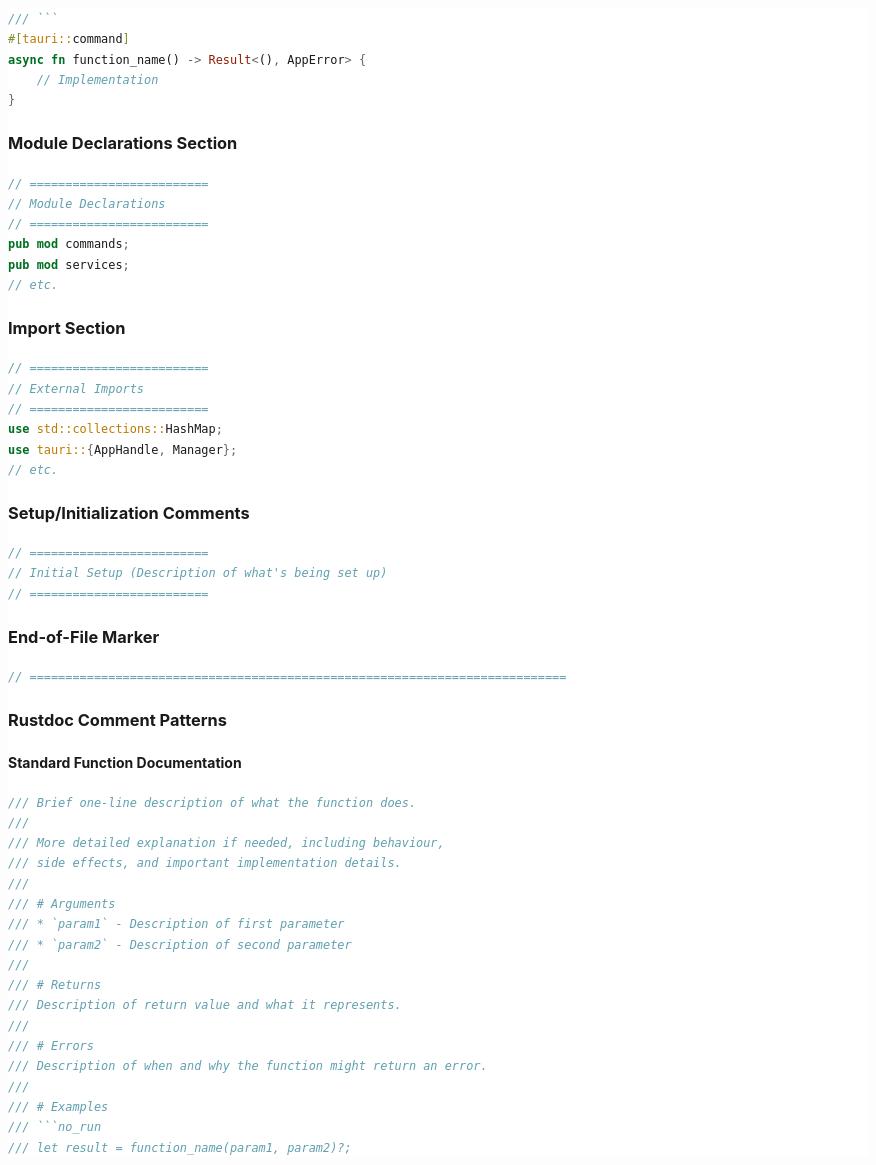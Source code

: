 ```rust
/// ```
#[tauri::command]
async fn function_name() -> Result<(), AppError> {
    // Implementation
}
```

### Module Declarations Section

```rust
// =========================
// Module Declarations
// =========================
pub mod commands;
pub mod services;
// etc.
```

### Import Section

```rust
// =========================
// External Imports
// =========================
use std::collections::HashMap;
use tauri::{AppHandle, Manager};
// etc.
```

### Setup/Initialization Comments

```rust
// =========================
// Initial Setup (Description of what's being set up)
// =========================
```

### End-of-File Marker

```rust
// ===========================================================================
```

### Rustdoc Comment Patterns

#### Standard Function Documentation

```rust
/// Brief one-line description of what the function does.
///
/// More detailed explanation if needed, including behaviour,
/// side effects, and important implementation details.
///
/// # Arguments
/// * `param1` - Description of first parameter
/// * `param2` - Description of second parameter
///
/// # Returns
/// Description of return value and what it represents.
///
/// # Errors
/// Description of when and why the function might return an error.
///
/// # Examples
/// ```no_run
/// let result = function_name(param1, param2)?;
```